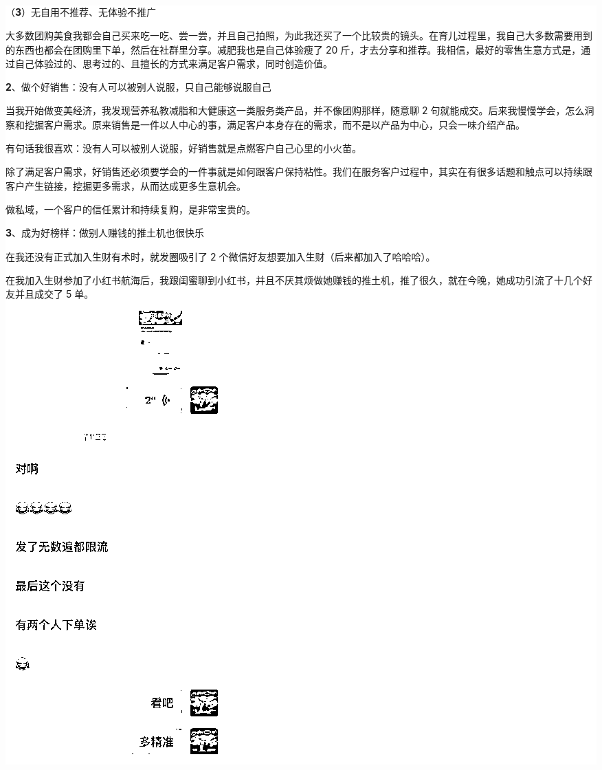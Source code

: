 （**3**）无自用不推荐、无体验不推广

大多数团购美食我都会自己买来吃一吃、尝一尝，并且自己拍照，为此我还买了一个比较贵的镜头。在育儿过程里，我自己大多数需要用到的东西也都会在团购里下单，然后在社群里分享。减肥我也是自己体验瘦了 20 斤，才去分享和推荐。我相信，最好的零售生意方式是，通过自己体验过的、思考过的、且擅长的方式来满足客户需求，同时创造价值。

**2**、做个好销售：没有人可以被别人说服，只自己能够说服自己



当我开始做变美经济，我发现营养私教减脂和大健康这一类服务类产品，并不像团购那样，随意聊 2 句就能成交。后来我慢慢学会，怎么洞察和挖掘客户需求。原来销售是一件以人中心的事，满足客户本身存在的需求，而不是以产品为中心，只会一味介绍产品。

有句话我很喜欢：没有人可以被别人说服，好销售就是点燃客户自己心里的小火苗。

除了满足客户需求，好销售还必须要学会的一件事就是如何跟客户保持粘性。我们在服务客户过程中，其实在有很多话题和触点可以持续跟客户产生链接，挖掘更多需求，从而达成更多生意机会。

做私域，一个客户的信任累计和持续复购，是非常宝贵的。

**3**、成为好榜样：做别人赚钱的推土机也很快乐

在我还没有正式加入生财有术时，就发圈吸引了 2 个微信好友想要加入生财（后来都加入了哈哈哈）。

在我加入生财参加了小红书航海后，我跟闺蜜聊到小红书，并且不厌其烦做她赚钱的推土机，推了很久，就在今晚，她成功引流了十几个好友并且成交了 5 单。



![](img/kuaituantuan2_828.png)
